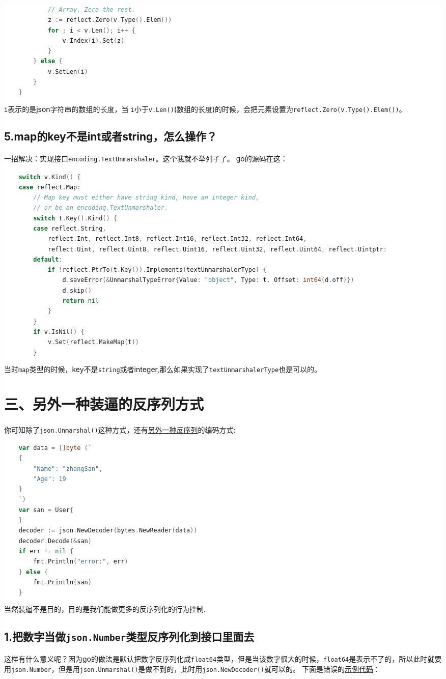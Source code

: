 ```go
			// Array. Zero the rest.
			z := reflect.Zero(v.Type().Elem())
			for ; i < v.Len(); i++ {
				v.Index(i).Set(z)
			}
		} else {
			v.SetLen(i)
		}
	}
```
`i`表示的是json字符串的数组的长度，当 `i`小于`v.Len()`(数组的长度)的时候，会把元素设置为`reflect.Zero(v.Type().Elem())`。
## 5.map的key不是int或者string，怎么操作？
一招解决：实现接口`encoding.TextUnmarshaler`。这个我就不举列子了。
go的源码在这：
```go
	switch v.Kind() {
	case reflect.Map:
		// Map key must either have string kind, have an integer kind,
		// or be an encoding.TextUnmarshaler.
		switch t.Key().Kind() {
		case reflect.String,
			reflect.Int, reflect.Int8, reflect.Int16, reflect.Int32, reflect.Int64,
			reflect.Uint, reflect.Uint8, reflect.Uint16, reflect.Uint32, reflect.Uint64, reflect.Uintptr:
		default:
			if !reflect.PtrTo(t.Key()).Implements(textUnmarshalerType) {
				d.saveError(&UnmarshalTypeError{Value: "object", Type: t, Offset: int64(d.off)})
				d.skip()
				return nil
			}
		}
		if v.IsNil() {
			v.Set(reflect.MakeMap(t))
		}
```
当时`map`类型的时候，key不是`string`或者integer,那么如果实现了`textUnmarshalerType`也是可以的。
# 三、另外一种装逼的反序列方式
你可知除了`json.Unmarshal()`这种方式，还有[另外一种反序列](https://play.studygolang.com/p/mWfjh3yqsS0)的编码方式:
```go
	var data = []byte (`
	{
		"Name": "zhangSan",
 		"Age": 19
	}
 	`)
	var san = User{
	}
	decoder := json.NewDecoder(bytes.NewReader(data))
	decoder.Decode(&san)
	if err != nil {
		fmt.Println("error:", err)
	} else {
		fmt.Println(san)
	}
```
当然装逼不是目的，目的是我们能做更多的反序列化的行为控制.
## 1.把数字当做`json.Number`类型反序列化到接口里面去
这样有什么意义呢？因为go的做法是默认把数字反序列化成`float64`类型，但是当该数字很大的时候，`float64`是表示不了的，所以此时就要用`json.Number`，但是用`json.Unmarshal()`是做不到的，此时用`json.NewDecoder()`就可以的。
下面是错误的[示例代码]()：